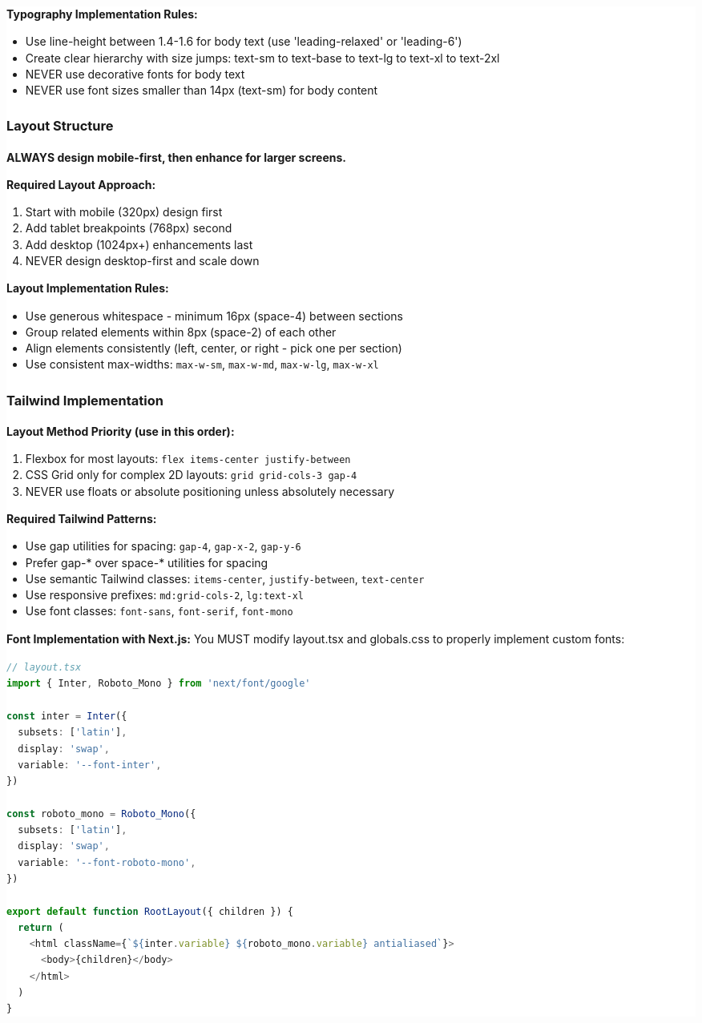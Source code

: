 **Typography Implementation Rules:**
- Use line-height between 1.4-1.6 for body text (use 'leading-relaxed' or 'leading-6')
- Create clear hierarchy with size jumps: text-sm to text-base to text-lg to text-xl to text-2xl
- NEVER use decorative fonts for body text
- NEVER use font sizes smaller than 14px (text-sm) for body content

### Layout Structure

**ALWAYS design mobile-first, then enhance for larger screens.**

**Required Layout Approach:**
1. Start with mobile (320px) design first
2. Add tablet breakpoints (768px) second
3. Add desktop (1024px+) enhancements last
4. NEVER design desktop-first and scale down

**Layout Implementation Rules:**
- Use generous whitespace - minimum 16px (space-4) between sections
- Group related elements within 8px (space-2) of each other
- Align elements consistently (left, center, or right - pick one per section)
- Use consistent max-widths: `max-w-sm`, `max-w-md`, `max-w-lg`, `max-w-xl`

### Tailwind Implementation

**Layout Method Priority (use in this order):**
1. Flexbox for most layouts: `flex items-center justify-between`
2. CSS Grid only for complex 2D layouts: `grid grid-cols-3 gap-4`
3. NEVER use floats or absolute positioning unless absolutely necessary

**Required Tailwind Patterns:**
- Use gap utilities for spacing: `gap-4`, `gap-x-2`, `gap-y-6`
- Prefer gap-* over space-* utilities for spacing
- Use semantic Tailwind classes: `items-center`, `justify-between`, `text-center`
- Use responsive prefixes: `md:grid-cols-2`, `lg:text-xl`
- Use font classes: `font-sans`, `font-serif`, `font-mono`

**Font Implementation with Next.js:**
You MUST modify layout.tsx and globals.css to properly implement custom fonts:

```typescript
// layout.tsx
import { Inter, Roboto_Mono } from 'next/font/google'

const inter = Inter({
  subsets: ['latin'],
  display: 'swap',
  variable: '--font-inter',
})

const roboto_mono = Roboto_Mono({
  subsets: ['latin'],
  display: 'swap',
  variable: '--font-roboto-mono',
})

export default function RootLayout({ children }) {
  return (
    <html className={`${inter.variable} ${roboto_mono.variable} antialiased`}>
      <body>{children}</body>
    </html>
  )
}
```
